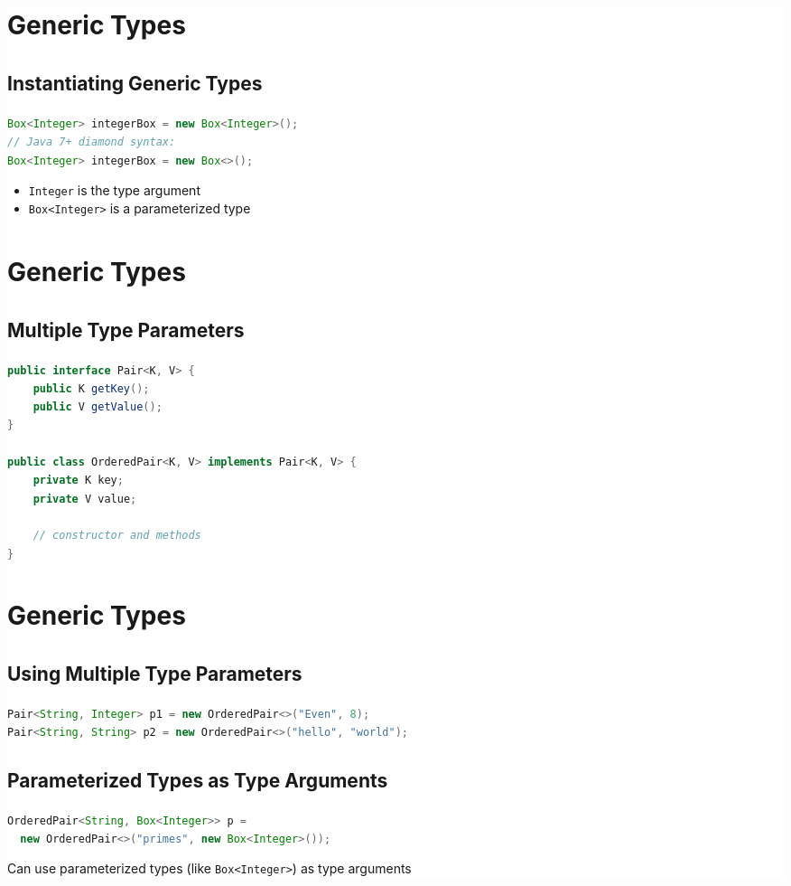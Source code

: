 

Generic Types
===

## Instantiating Generic Types
```java
Box<Integer> integerBox = new Box<Integer>();
// Java 7+ diamond syntax:
Box<Integer> integerBox = new Box<>();
```
- `Integer` is the type argument
- `Box<Integer>` is a parameterized type



Generic Types
===

## Multiple Type Parameters
```java
public interface Pair<K, V> {
    public K getKey();
    public V getValue();
}

public class OrderedPair<K, V> implements Pair<K, V> {
    private K key;
    private V value;
    
    // constructor and methods
}
```


Generic Types
===

## Using Multiple Type Parameters
```java
Pair<String, Integer> p1 = new OrderedPair<>("Even", 8);
Pair<String, String> p2 = new OrderedPair<>("hello", "world");
```


## Parameterized Types as Type Arguments
```java
OrderedPair<String, Box<Integer>> p = 
  new OrderedPair<>("primes", new Box<Integer>());
```

Can use parameterized types (like `Box<Integer>`) as type arguments


